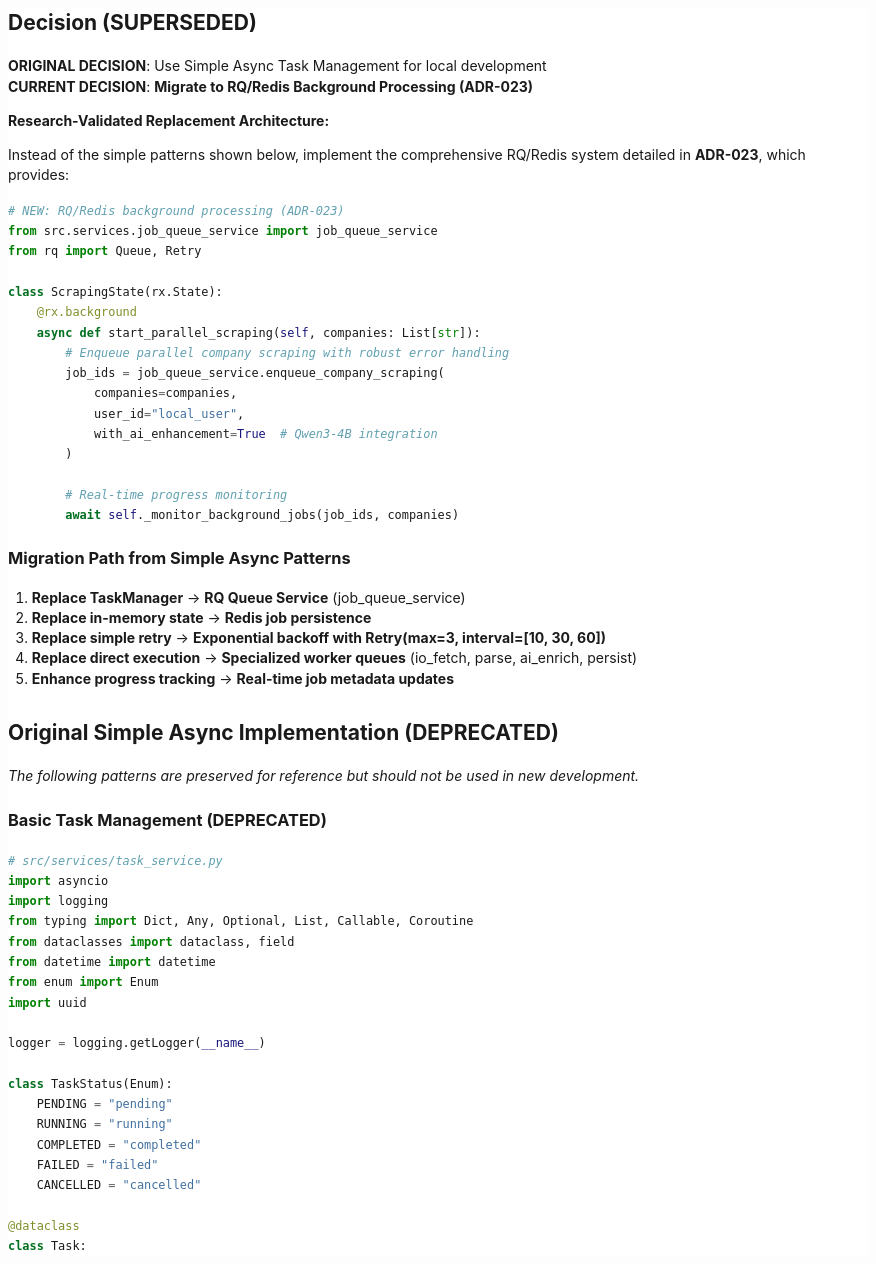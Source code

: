 ## Decision (SUPERSEDED)

**ORIGINAL DECISION**: Use Simple Async Task Management for local development  
**CURRENT DECISION**: **Migrate to RQ/Redis Background Processing (ADR-023)**

**Research-Validated Replacement Architecture:**

Instead of the simple patterns shown below, implement the comprehensive RQ/Redis system detailed in **ADR-023**, which provides:

```python
# NEW: RQ/Redis background processing (ADR-023)
from src.services.job_queue_service import job_queue_service
from rq import Queue, Retry

class ScrapingState(rx.State):
    @rx.background
    async def start_parallel_scraping(self, companies: List[str]):
        # Enqueue parallel company scraping with robust error handling
        job_ids = job_queue_service.enqueue_company_scraping(
            companies=companies,
            user_id="local_user",
            with_ai_enhancement=True  # Qwen3-4B integration
        )
        
        # Real-time progress monitoring
        await self._monitor_background_jobs(job_ids, companies)
```

### Migration Path from Simple Async Patterns

1. **Replace TaskManager** → **RQ Queue Service** (job_queue_service)
2. **Replace in-memory state** → **Redis job persistence**
3. **Replace simple retry** → **Exponential backoff with Retry(max=3, interval=[10, 30, 60])**
4. **Replace direct execution** → **Specialized worker queues** (io_fetch, parse, ai_enrich, persist)
5. **Enhance progress tracking** → **Real-time job metadata updates**

## Original Simple Async Implementation (DEPRECATED)

*The following patterns are preserved for reference but should not be used in new development.*

### Basic Task Management (DEPRECATED)

```python
# src/services/task_service.py
import asyncio
import logging
from typing import Dict, Any, Optional, List, Callable, Coroutine
from dataclasses import dataclass, field
from datetime import datetime
from enum import Enum
import uuid

logger = logging.getLogger(__name__)

class TaskStatus(Enum):
    PENDING = "pending"
    RUNNING = "running"
    COMPLETED = "completed"
    FAILED = "failed"
    CANCELLED = "cancelled"

@dataclass
class Task:
```